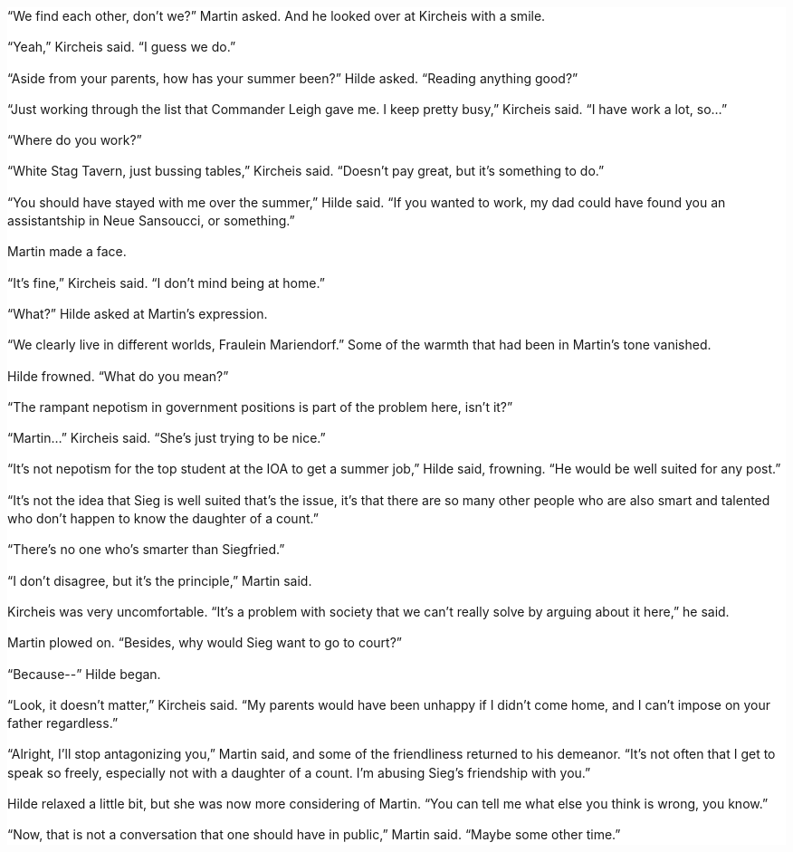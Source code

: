 “We find each other, don’t we?” Martin asked. And he looked over at Kircheis with a smile.

“Yeah,” Kircheis said. “I guess we do.”

“Aside from your parents, how has your summer been?” Hilde asked. “Reading anything good?”

“Just working through the list that Commander Leigh gave me. I keep pretty busy,” Kircheis said. “I have work a lot, so…”

“Where do you work?”

“White Stag Tavern, just bussing tables,” Kircheis said. “Doesn’t pay great, but it’s something to do.”

“You should have stayed with me over the summer,” Hilde said. “If you wanted to work, my dad could have found you an assistantship in Neue Sansoucci, or something.”

Martin made a face. 

“It’s fine,” Kircheis said. “I don’t mind being at home.”

“What?” Hilde asked at Martin’s expression.

“We clearly live in different worlds, Fraulein Mariendorf.” Some of the warmth that had been in Martin’s tone vanished.

Hilde frowned. “What do you mean?”

“The rampant nepotism in government positions is part of the problem here, isn’t it?”

“Martin…” Kircheis said. “She’s just trying to be nice.”

“It’s not nepotism for the top student at the IOA to get a summer job,” Hilde said, frowning. “He would be well suited for any post.”

“It’s not the idea that Sieg is well suited that’s the issue, it’s that there are so many other people who are also smart and talented who don’t happen to know the daughter of a count.”

“There’s no one who’s smarter than Siegfried.”

“I don’t disagree, but it’s the principle,” Martin said.

Kircheis was very uncomfortable. “It’s a problem with society that we can’t really solve by arguing about it here,” he said.

Martin plowed on. “Besides, why would Sieg want to go to court?”

“Because--” Hilde began.

“Look, it doesn’t matter,” Kircheis said. “My parents would have been unhappy if I didn’t come home, and I can’t impose on your father regardless.”

“Alright, I’ll stop antagonizing you,” Martin said, and some of the friendliness returned to his demeanor. “It’s not often that I get to speak so freely, especially not with a daughter of a count. I’m abusing Sieg’s friendship with you.”

Hilde relaxed a little bit, but she was now more considering of Martin. “You can tell me what else you think is wrong, you know.”

“Now, that is not a conversation that one should have in public,” Martin said. “Maybe some other time.”
